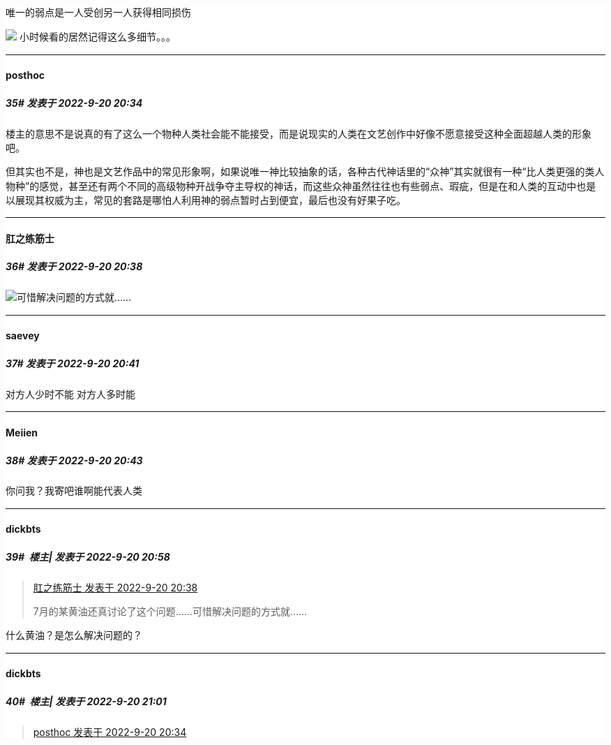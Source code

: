 唯一的弱点是一人受创另一人获得相同损伤

<img src="https://static.saraba1st.com/image/smiley/face2017/068.png" referrerpolicy="no-referrer"> 小时候看的居然记得这么多细节。。。

*****

####  posthoc  
##### 35#       发表于 2022-9-20 20:34

楼主的意思不是说真的有了这么一个物种人类社会能不能接受，而是说现实的人类在文艺创作中好像不愿意接受这种全面超越人类的形象吧。

但其实也不是，神也是文艺作品中的常见形象啊，如果说唯一神比较抽象的话，各种古代神话里的“众神”其实就很有一种“比人类更强的类人物种”的感觉，甚至还有两个不同的高级物种开战争夺主导权的神话，而这些众神虽然往往也有些弱点、瑕疵，但是在和人类的互动中也是以展现其权威为主，常见的套路是哪怕人利用神的弱点暂时占到便宜，最后也没有好果子吃。

*****

####  肛之练筋士  
##### 36#       发表于 2022-9-20 20:38

<img src="https://static.saraba1st.com/image/smiley/face2017/067.png" referrerpolicy="no-referrer">可惜解决问题的方式就……

*****

####  saevey  
##### 37#       发表于 2022-9-20 20:41

对方人少时不能
对方人多时能

*****

####  Meiien  
##### 38#       发表于 2022-9-20 20:43

你问我？我寄吧谁啊能代表人类

*****

####  dickbts  
##### 39#         楼主| 发表于 2022-9-20 20:58

<blockquote><a href="httphttps://bbs.saraba1st.com/2b/forum.php?mod=redirect&amp;goto=findpost&amp;pid=57571371&amp;ptid=2095640" target="_blank">肛之练筋士 发表于 2022-9-20 20:38</a>

7月的某黄油还真讨论了这个问题……可惜解决问题的方式就……</blockquote>
什么黄油？是怎么解决问题的？

*****

####  dickbts  
##### 40#         楼主| 发表于 2022-9-20 21:01

<blockquote><a href="httphttps://bbs.saraba1st.com/2b/forum.php?mod=redirect&amp;goto=findpost&amp;pid=57571317&amp;ptid=2095640" target="_blank">posthoc 发表于 2022-9-20 20:34</a>
